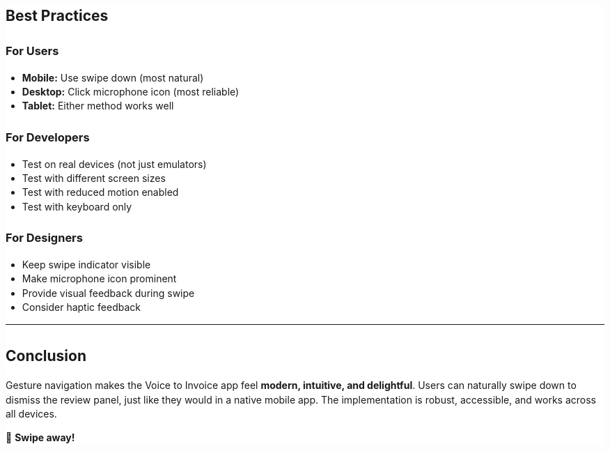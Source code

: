 
## Best Practices

### For Users
- **Mobile:** Use swipe down (most natural)
- **Desktop:** Click microphone icon (most reliable)
- **Tablet:** Either method works well

### For Developers
- Test on real devices (not just emulators)
- Test with different screen sizes
- Test with reduced motion enabled
- Test with keyboard only

### For Designers
- Keep swipe indicator visible
- Make microphone icon prominent
- Provide visual feedback during swipe
- Consider haptic feedback

---

## Conclusion

Gesture navigation makes the Voice to Invoice app feel **modern, intuitive, and delightful**. Users can naturally swipe down to dismiss the review panel, just like they would in a native mobile app. The implementation is robust, accessible, and works across all devices.

🎉 **Swipe away!**
